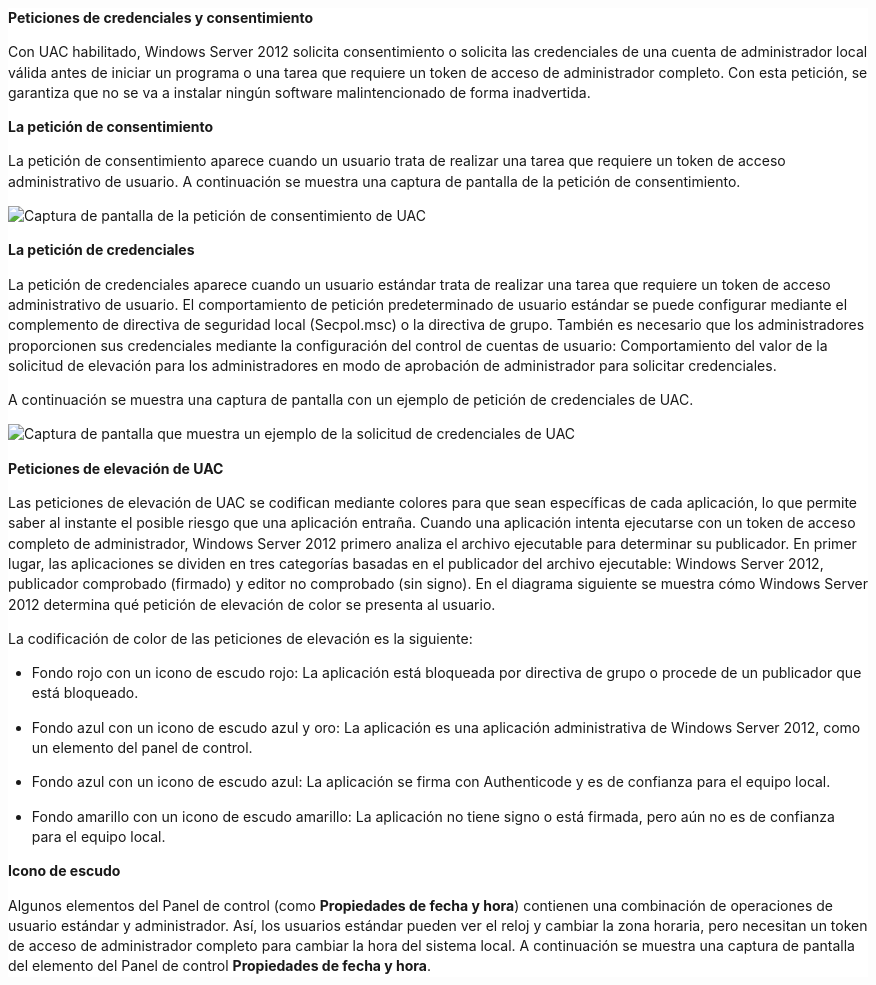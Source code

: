 **Peticiones de credenciales y consentimiento**

Con UAC habilitado, Windows Server 2012 solicita consentimiento o solicita las credenciales de una cuenta de administrador local válida antes de iniciar un programa o una tarea que requiere un token de acceso de administrador completo. Con esta petición, se garantiza que no se va a instalar ningún software malintencionado de forma inadvertida.

**La petición de consentimiento**

La petición de consentimiento aparece cuando un usuario trata de realizar una tarea que requiere un token de acceso administrativo de usuario. A continuación se muestra una captura de pantalla de la petición de consentimiento.

![Captura de pantalla de la petición de consentimiento de UAC](../media/How-User-Account-Control-Works/UACConsentPrompt.gif)

**La petición de credenciales**

La petición de credenciales aparece cuando un usuario estándar trata de realizar una tarea que requiere un token de acceso administrativo de usuario. El comportamiento de petición predeterminado de usuario estándar se puede configurar mediante el complemento de directiva de seguridad local (Secpol.msc) o la directiva de grupo. También es necesario que los administradores proporcionen sus credenciales mediante la configuración del control de cuentas de usuario: Comportamiento del valor de la solicitud de elevación para los administradores en modo de aprobación de administrador para solicitar credenciales.

A continuación se muestra una captura de pantalla con un ejemplo de petición de credenciales de UAC.

![Captura de pantalla que muestra un ejemplo de la solicitud de credenciales de UAC](../media/How-User-Account-Control-Works/UACCredentialPrompt.gif)

**Peticiones de elevación de UAC**

Las peticiones de elevación de UAC se codifican mediante colores para que sean específicas de cada aplicación, lo que permite saber al instante el posible riesgo que una aplicación entraña. Cuando una aplicación intenta ejecutarse con un token de acceso completo de administrador, Windows Server 2012 primero analiza el archivo ejecutable para determinar su publicador. En primer lugar, las aplicaciones se dividen en tres categorías basadas en el publicador del archivo ejecutable:  Windows Server 2012, publicador comprobado (firmado) y editor no comprobado (sin signo). En el diagrama siguiente se muestra cómo Windows Server 2012 determina qué petición de elevación de color se presenta al usuario.

La codificación de color de las peticiones de elevación es la siguiente:

-   Fondo rojo con un icono de escudo rojo: La aplicación está bloqueada por directiva de grupo o procede de un publicador que está bloqueado.

-   Fondo azul con un icono de escudo azul y oro: La aplicación es una aplicación administrativa de Windows Server 2012, como un elemento del panel de control.

-   Fondo azul con un icono de escudo azul: La aplicación se firma con Authenticode y es de confianza para el equipo local.

-   Fondo amarillo con un icono de escudo amarillo: La aplicación no tiene signo o está firmada, pero aún no es de confianza para el equipo local.

**Icono de escudo**

Algunos elementos del Panel de control (como **Propiedades de fecha y hora**) contienen una combinación de operaciones de usuario estándar y administrador. Así, los usuarios estándar pueden ver el reloj y cambiar la zona horaria, pero necesitan un token de acceso de administrador completo para cambiar la hora del sistema local. A continuación se muestra una captura de pantalla del elemento del Panel de control **Propiedades de fecha y hora**.
